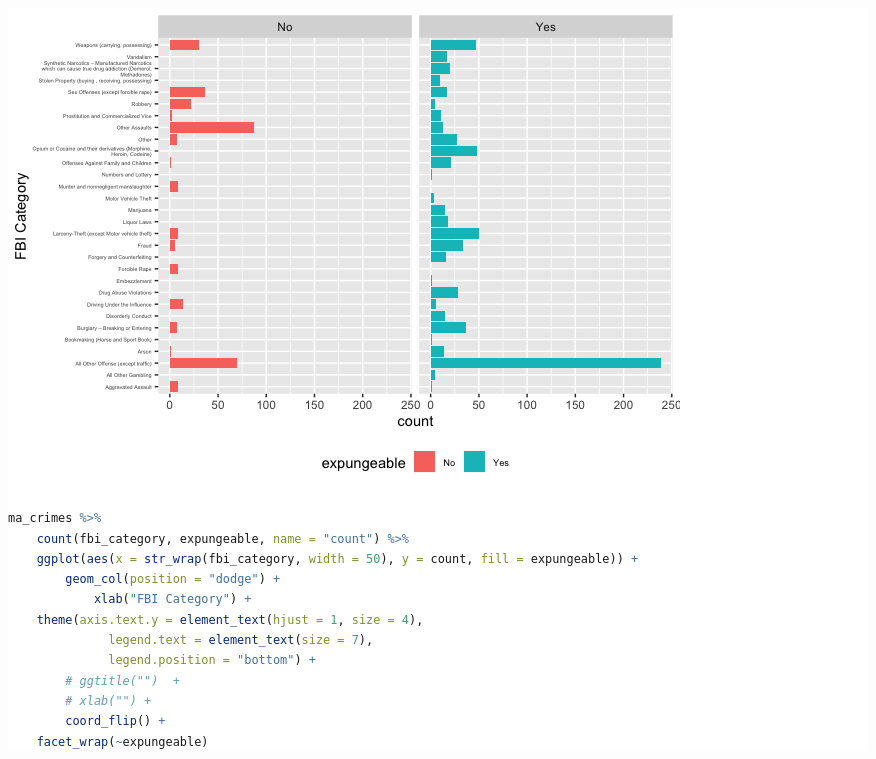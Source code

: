 ![](master_crimes_list_analysis_files/figure-gfm/unnamed-chunk-9-1.png)

``` r
ma_crimes %>% 
    count(fbi_category, expungeable, name = "count") %>% 
    ggplot(aes(x = str_wrap(fbi_category, width = 50), y = count, fill = expungeable)) +
        geom_col(position = "dodge") +
            xlab("FBI Category") +
    theme(axis.text.y = element_text(hjust = 1, size = 4),
              legend.text = element_text(size = 7),
              legend.position = "bottom") +     
        # ggtitle("")  +
        # xlab("") +
        coord_flip() +
    facet_wrap(~expungeable)
```
